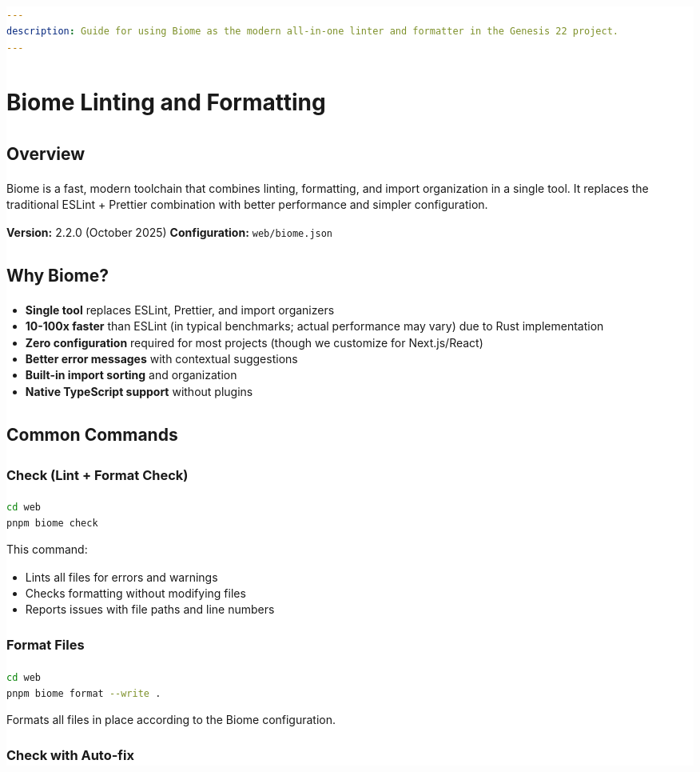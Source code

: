 ```yaml
---
description: Guide for using Biome as the modern all-in-one linter and formatter in the Genesis 22 project.
---
```


# Biome Linting and Formatting

## Overview

Biome is a fast, modern toolchain that combines linting, formatting, and import organization in a single tool. It replaces the traditional ESLint + Prettier combination with better performance and simpler configuration.

**Version:** 2.2.0 (October 2025)
**Configuration:** `web/biome.json`

## Why Biome?

- **Single tool** replaces ESLint, Prettier, and import organizers
- **10-100x faster** than ESLint (in typical benchmarks; actual performance may vary) due to Rust implementation
- **Zero configuration** required for most projects (though we customize for Next.js/React)
- **Better error messages** with contextual suggestions
- **Built-in import sorting** and organization
- **Native TypeScript support** without plugins

## Common Commands

### Check (Lint + Format Check)

```bash
cd web
pnpm biome check
```

This command:
- Lints all files for errors and warnings
- Checks formatting without modifying files
- Reports issues with file paths and line numbers

### Format Files

```bash
cd web
pnpm biome format --write .
```

Formats all files in place according to the Biome configuration.

### Check with Auto-fix
